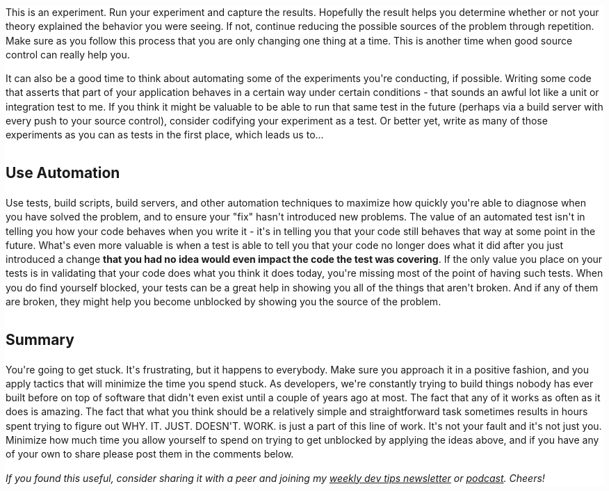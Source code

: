 This is an experiment. Run your experiment and capture the results. Hopefully the result helps you determine whether or not your theory explained the behavior you were seeing. If not, continue reducing the possible sources of the problem through repetition. Make sure as you follow this process that you are only changing one thing at a time. This is another time when good source control can really help you.

It can also be a good time to think about automating some of the experiments you're conducting, if possible. Writing some code that asserts that part of your application behaves in a certain way under certain conditions - that sounds an awful lot like a unit or integration test to me. If you think it might be valuable to be able to run that same test in the future (perhaps via a build server with every push to your source control), consider codifying your experiment as a test. Or better yet, write as many of those experiments as you can as tests in the first place, which leads us to...

## Use Automation

Use tests, build scripts, build servers, and other automation techniques to maximize how quickly you're able to diagnose when you have solved the problem, and to ensure your "fix" hasn't introduced new problems. The value of an automated test isn't in telling you how your code behaves when you write it - it's in telling you that your code still behaves that way at some point in the future. What's even more valuable is when a test is able to tell you that your code no longer does what it did after you just introduced a change **that you had no idea would even impact the code the test was covering**. If the only value you place on your tests is in validating that your code does what you think it does today, you're missing most of the point of having such tests. When you do find yourself blocked, your tests can be a great help in showing you all of the things that aren't broken. And if any of them are broken, they might help you become unblocked by showing you the source of the problem.

## Summary

You're going to get stuck. It's frustrating, but it happens to everybody. Make sure you approach it in a positive fashion, and you apply tactics that will minimize the time you spend stuck. As developers, we're constantly trying to build things nobody has ever built before on top of software that didn't even exist until a couple of years ago at most. The fact that any of it works as often as it does is amazing. The fact that what you think should be a relatively simple and straightforward task sometimes results in hours spent trying to figure out WHY. IT. JUST. DOESN'T. WORK. is just a part of this line of work. It's not your fault and it's not just you. Minimize how much time you allow yourself to spend on trying to get unblocked by applying the ideas above, and if you have any of your own to share please post them in the comments below.

*If you found this useful, consider sharing it with a peer and joining my [weekly dev tips newsletter](/tips) or [podcast](https://weeklydevtips.com/). Cheers!*

